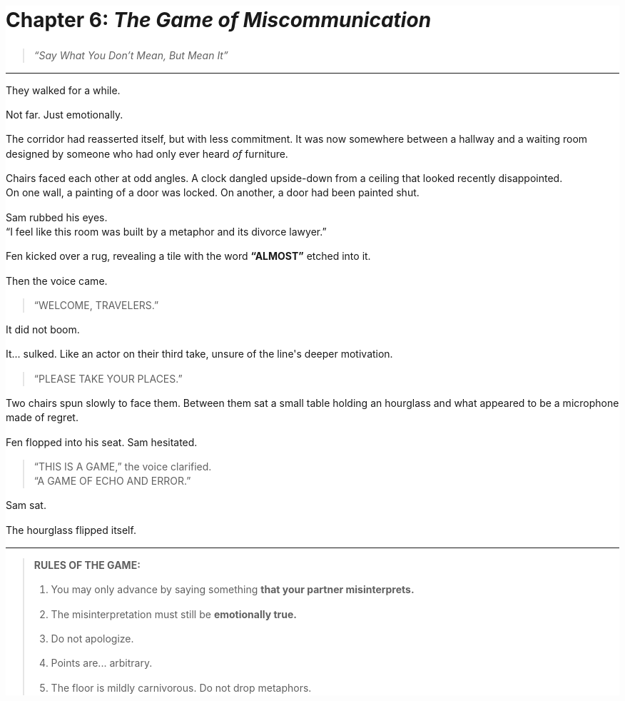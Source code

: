 
# Chapter 6: _The Game of Miscommunication_

> _“Say What You Don’t Mean, But Mean It”_

---

They walked for a while.

Not far. Just emotionally.

The corridor had reasserted itself, but with less commitment. It was now somewhere between a hallway and a waiting room designed by someone who had only ever heard _of_ furniture.

Chairs faced each other at odd angles. A clock dangled upside-down from a ceiling that looked recently disappointed.  
On one wall, a painting of a door was locked. On another, a door had been painted shut.

Sam rubbed his eyes.  
“I feel like this room was built by a metaphor and its divorce lawyer.”

Fen kicked over a rug, revealing a tile with the word **“ALMOST”** etched into it.

Then the voice came.

> “WELCOME, TRAVELERS.”

It did not boom.

It... sulked. Like an actor on their third take, unsure of the line's deeper motivation.

> “PLEASE TAKE YOUR PLACES.”

Two chairs spun slowly to face them. Between them sat a small table holding an hourglass and what appeared to be a microphone made of regret.

Fen flopped into his seat. Sam hesitated.

> “THIS IS A GAME,” the voice clarified.  
> “A GAME OF ECHO AND ERROR.”

Sam sat.

The hourglass flipped itself.

---

> **RULES OF THE GAME:**
> 
> 1. You may only advance by saying something **that your partner misinterprets.**
>     
> 2. The misinterpretation must still be **emotionally true.**
>     
> 3. Do not apologize.
>     
> 4. Points are... arbitrary.
>     
> 5. The floor is mildly carnivorous. Do not drop metaphors.
>     
